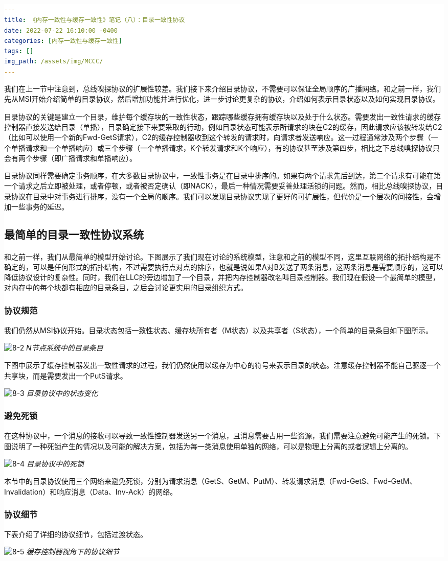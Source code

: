```yaml
---
title: 《内存一致性与缓存一致性》笔记（八）：目录一致性协议
date: 2022-07-22 16:10:00 -0400
categories: [内存一致性与缓存一致性]
tags: []
img_path: /assets/img/MCCC/
---
```


我们在上一节中注意到，总线嗅探协议的扩展性较差。我们接下来介绍目录协议，不需要可以保证全局顺序的广播网络。和之前一样，我们先从MSI开始介绍简单的目录协议，然后增加功能并进行优化，进一步讨论更复杂的协议，介绍如何表示目录状态以及如何实现目录协议。

目录协议的关键是建立一个目录，维护每个缓存块的一致性状态，跟踪哪些缓存拥有缓存块以及处于什么状态。需要发出一致性请求的缓存控制器直接发送给目录（单播），目录确定接下来要采取的行动，例如目录状态可能表示所请求的块在C2的缓存，因此请求应该被转发给C2（比如可以使用一个新的Fwd-GetS请求），C2的缓存控制器收到这个转发的请求时，向请求者发送响应。这一过程通常涉及两个步骤（一个单播请求和一个单播响应）或三个步骤（一个单播请求，K个转发请求和K个响应），有的协议甚至涉及第四步，相比之下总线嗅探协议只会有两个步骤（即广播请求和单播响应）。

目录协议同样需要确定事务顺序，在大多数目录协议中，一致性事务是在目录中排序的。如果有两个请求先后到达，第二个请求有可能在第一个请求之后立即被处理，或者停顿，或者被否定确认（即NACK），最后一种情况需要妥善处理活锁的问题。然而，相比总线嗅探协议，目录协议在目录中对事务进行排序，没有一个全局的顺序。我们可以发现目录协议实现了更好的可扩展性，但代价是一个层次的间接性，会增加一些事务的延迟。

## 最简单的目录一致性协议系统

和之前一样，我们从最简单的模型开始讨论。下图展示了我们现在讨论的系统模型，注意和之前的模型不同，这里互联网络的拓扑结构是不确定的，可以是任何形式的拓扑结构，不过需要执行点对点的排序，也就是说如果A对B发送了两条消息，这两条消息是需要顺序的，这可以降低协议设计的复杂性。同时，我们在LLC的旁边增加了一个目录，并把内存控制器改名叫目录控制器。我们现在假设一个最简单的模型，对内存中的每个块都有相应的目录条目，之后会讨论更实用的目录组织方式。

### 协议规范

我们仍然从MSI协议开始。目录状态包括一致性状态、缓存块所有者（M状态）以及共享者（S状态），一个简单的目录条目如下图所示。

![8-2](8-2.png)
_N节点系统中的目录条目_

下图中展示了缓存控制器发出一致性请求的过程，我们仍然使用以缓存为中心的符号来表示目录的状态。注意缓存控制器不能自己驱逐一个共享块，而是需要发出一个PutS请求。

![8-3](8-3.png)
_目录协议中的状态变化_

### 避免死锁

在这种协议中，一个消息的接收可以导致一致性控制器发送另一个消息，且消息需要占用一些资源，我们需要注意避免可能产生的死锁。下图说明了一种死锁产生的情况以及可能的解决方案，包括为每一类消息使用单独的网络，可以是物理上分离的或者逻辑上分离的。

![8-4](8-4.png)
_目录协议中的死锁_

本节中的目录协议使用三个网络来避免死锁，分别为请求消息（GetS、GetM、PutM）、转发请求消息（Fwd-GetS、Fwd-GetM、Invalidation）和响应消息（Data、Inv-Ack）的网络。

### 协议细节

下表介绍了详细的协议细节，包括过渡状态。

![8-5](8-5.png)
_缓存控制器视角下的协议细节_
